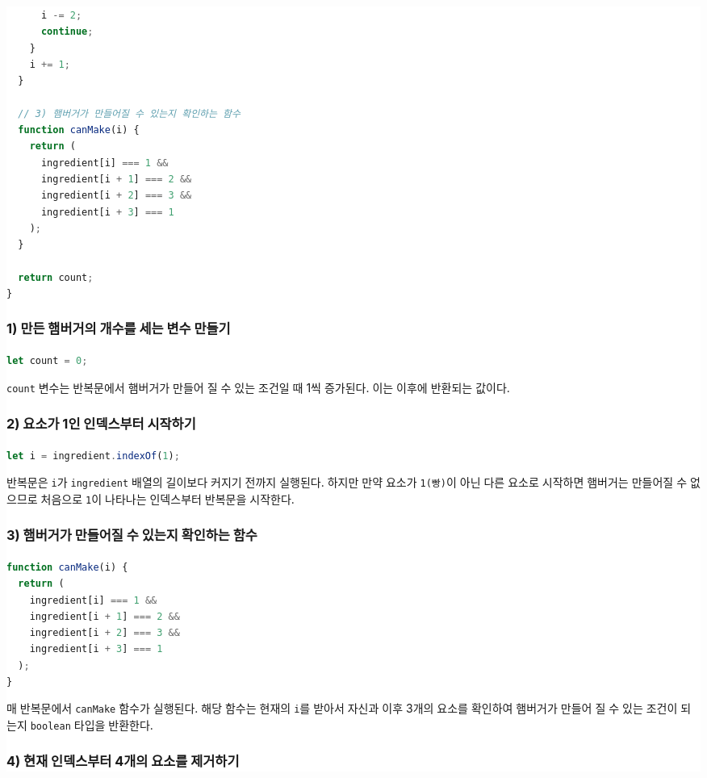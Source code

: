 ```javascript
      i -= 2;
      continue;
    }
    i += 1;
  }

  // 3) 햄버거가 만들어질 수 있는지 확인하는 함수
  function canMake(i) {
    return (
      ingredient[i] === 1 &&
      ingredient[i + 1] === 2 &&
      ingredient[i + 2] === 3 &&
      ingredient[i + 3] === 1
    );
  }

  return count;
}
```

### 1) 만든 햄버거의 개수를 세는 변수 만들기

```javascript
let count = 0;
```

`count` 변수는 반복문에서 햄버거가 만들어 질 수 있는 조건일 때 1씩 증가된다. 이는 이후에 반환되는 값이다.

### 2) 요소가 1인 인덱스부터 시작하기

```javascript
let i = ingredient.indexOf(1);
```

반복문은 `i`가 `ingredient` 배열의 길이보다 커지기 전까지 실행된다. 하지만 만약 요소가 `1(빵)`이 아닌 다른 요소로 시작하면 햄버거는 만들어질 수 없으므로 처음으로 `1`이 나타나는 인덱스부터 반복문을 시작한다.

### 3) 햄버거가 만들어질 수 있는지 확인하는 함수

```javascript
function canMake(i) {
  return (
    ingredient[i] === 1 &&
    ingredient[i + 1] === 2 &&
    ingredient[i + 2] === 3 &&
    ingredient[i + 3] === 1
  );
}
```

매 반복문에서 `canMake` 함수가 실행된다. 해당 함수는 현재의 `i`를 받아서 자신과 이후 3개의 요소를 확인하여 햄버거가 만들어 질 수 있는 조건이 되는지 `boolean` 타입을 반환한다.

### 4) 현재 인덱스부터 4개의 요소를 제거하기
